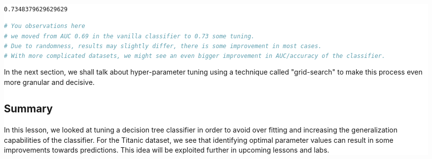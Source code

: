 


    0.7348379629629629




```python
# You observations here 
# we moved from AUC 0.69 in the vanilla classifier to 0.73 some tuning. 
# Due to randomness, results may slightly differ, there is some improvement in most cases. 
# With more complicated datasets, we might see an even bigger improvement in AUC/accuracy of the classifier. 

```

In the next section, we shall talk about hyper-parameter tuning using a technique called "grid-search" to make this process even more granular and decisive. 


## Summary 

In this lesson, we looked at tuning a decision tree classifier in order to avoid over fitting and increasing the generalization capabilities of the classifier. For the Titanic dataset, we see that identifying optimal parameter values can result in some improvements towards predictions. This idea will be exploited further in upcoming lessons and labs. 
